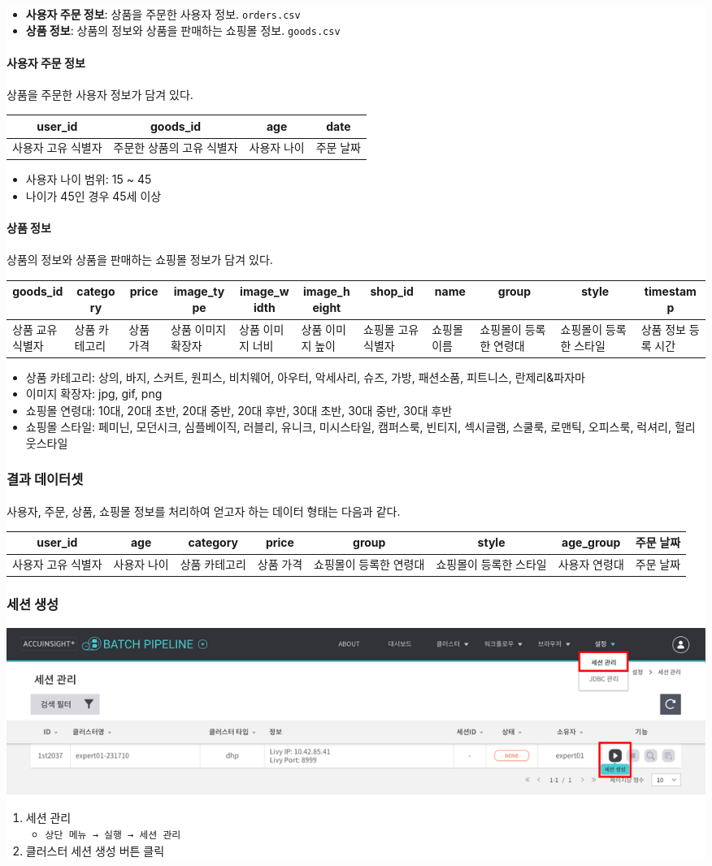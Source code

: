 - **사용자 주문 정보**: 상품을 주문한 사용자 정보. `orders.csv`
- **상품 정보**: 상품의 정보와 상품을 판매하는 쇼핑몰 정보. `goods.csv`

#### 사용자 주문 정보

상품을 주문한 사용자 정보가 담겨 있다.

| user_id | goods_id | age | date |
|---|---|---|---|
| 사용자 고유 식별자 | 주문한 상품의 고유 식별자 | 사용자 나이 | 주문 날짜 |

- 사용자 나이 범위: 15 ~ 45
- 나이가 45인 경우 45세 이상

#### 상품 정보

상품의 정보와 상품을 판매하는 쇼핑몰 정보가 담겨 있다.

| goods_id | category | price | image_type | image_width | image_height | shop_id | name | group | style | timestamp |
|---|---|---|---|---|---|---|---|---|---|---|
| 상품 교유 식별자 | 상품 카테고리 | 상품 가격 | 상품 이미지 확장자 | 상품 이미지 너비 | 상품 이미지 높이 | 쇼핑몰 고유 식별자 | 쇼핑몰 이름 | 쇼핑몰이 등록한 연령대 | 쇼핑몰이 등록한 스타일 | 상품 정보 등록 시간 |

- 상품 카테고리: 상의, 바지, 스커트, 원피스, 비치웨어, 아우터, 악세사리, 슈즈, 가방, 패션소품, 피트니스, 란제리&파자마
- 이미지 확장자: jpg, gif, png
- 쇼핑몰 연령대: 10대, 20대 초반, 20대 중반, 20대 후반, 30대 초반, 30대 중반, 30대 후반
- 쇼핑몰 스타일: 페미닌, 모던시크, 심플베이직, 러블리, 유니크, 미시스타일, 캠퍼스룩, 빈티지, 섹시글램, 스쿨룩, 로맨틱, 오피스룩, 럭셔리, 헐리웃스타일

### 결과 데이터셋

사용자, 주문, 상품, 쇼핑몰 정보를 처리하여 얻고자 하는 데이터 형태는 다음과 같다.

| user_id | age | category | price | group | style | age_group | 주문 날짜 |
|---|---|---|---|---|---|---|---|
| 사용자 고유 식별자 | 사용자 나이 | 상품 카테고리 | 상품 가격 | 쇼핑몰이 등록한 연령대 | 쇼핑몰이 등록한 스타일 | 사용자 연령대 | 주문 날짜 |

### 세션 생성

![](images/bp/30.open.session.png)

1. 세션 관리
   - `상단 메뉴 → 실행 → 세션 관리`
1. 클러스터 세션 생성 버튼 클릭
